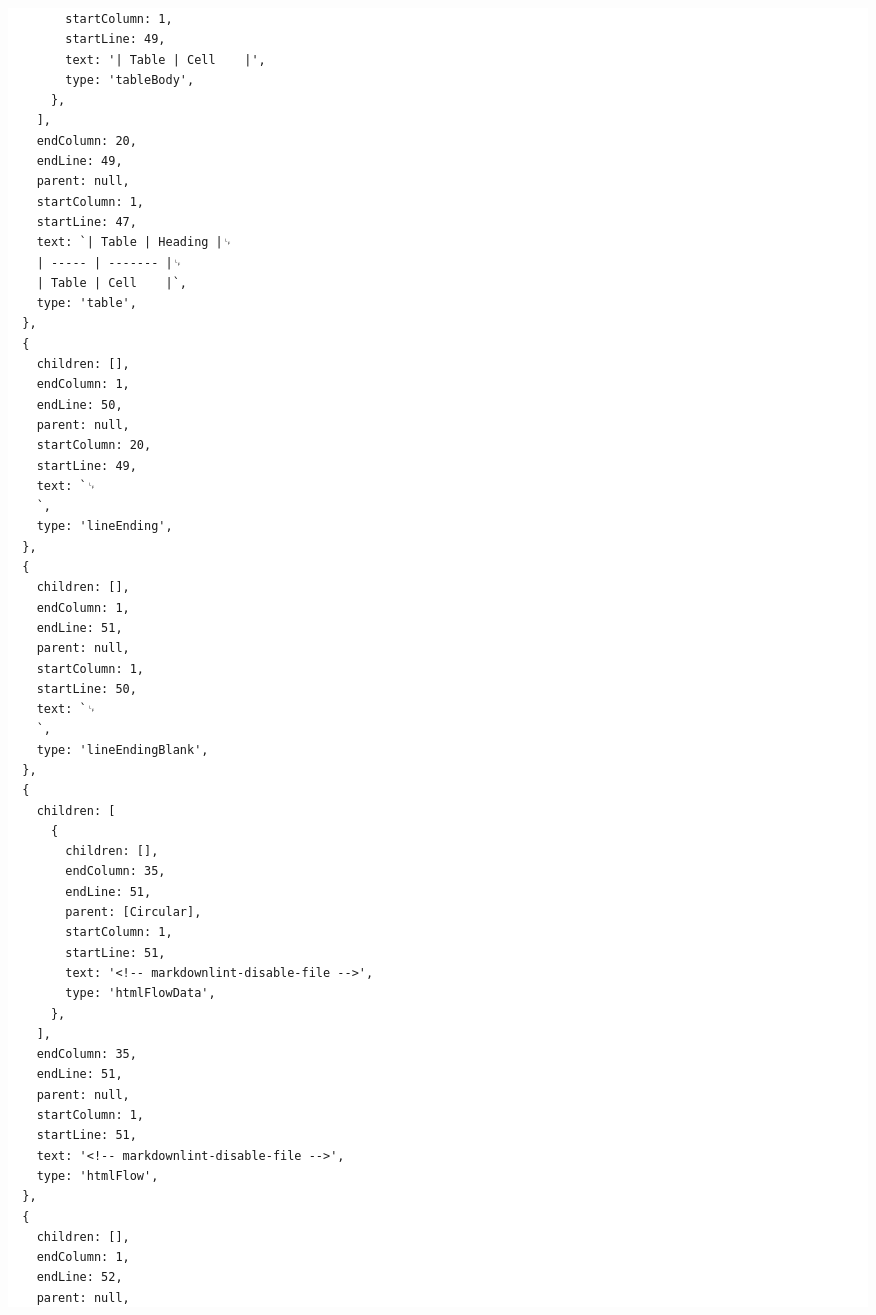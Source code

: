             startColumn: 1,
            startLine: 49,
            text: '| Table | Cell    |',
            type: 'tableBody',
          },
        ],
        endColumn: 20,
        endLine: 49,
        parent: null,
        startColumn: 1,
        startLine: 47,
        text: `| Table | Heading |␊
        | ----- | ------- |␊
        | Table | Cell    |`,
        type: 'table',
      },
      {
        children: [],
        endColumn: 1,
        endLine: 50,
        parent: null,
        startColumn: 20,
        startLine: 49,
        text: `␊
        `,
        type: 'lineEnding',
      },
      {
        children: [],
        endColumn: 1,
        endLine: 51,
        parent: null,
        startColumn: 1,
        startLine: 50,
        text: `␊
        `,
        type: 'lineEndingBlank',
      },
      {
        children: [
          {
            children: [],
            endColumn: 35,
            endLine: 51,
            parent: [Circular],
            startColumn: 1,
            startLine: 51,
            text: '<!-- markdownlint-disable-file -->',
            type: 'htmlFlowData',
          },
        ],
        endColumn: 35,
        endLine: 51,
        parent: null,
        startColumn: 1,
        startLine: 51,
        text: '<!-- markdownlint-disable-file -->',
        type: 'htmlFlow',
      },
      {
        children: [],
        endColumn: 1,
        endLine: 52,
        parent: null,